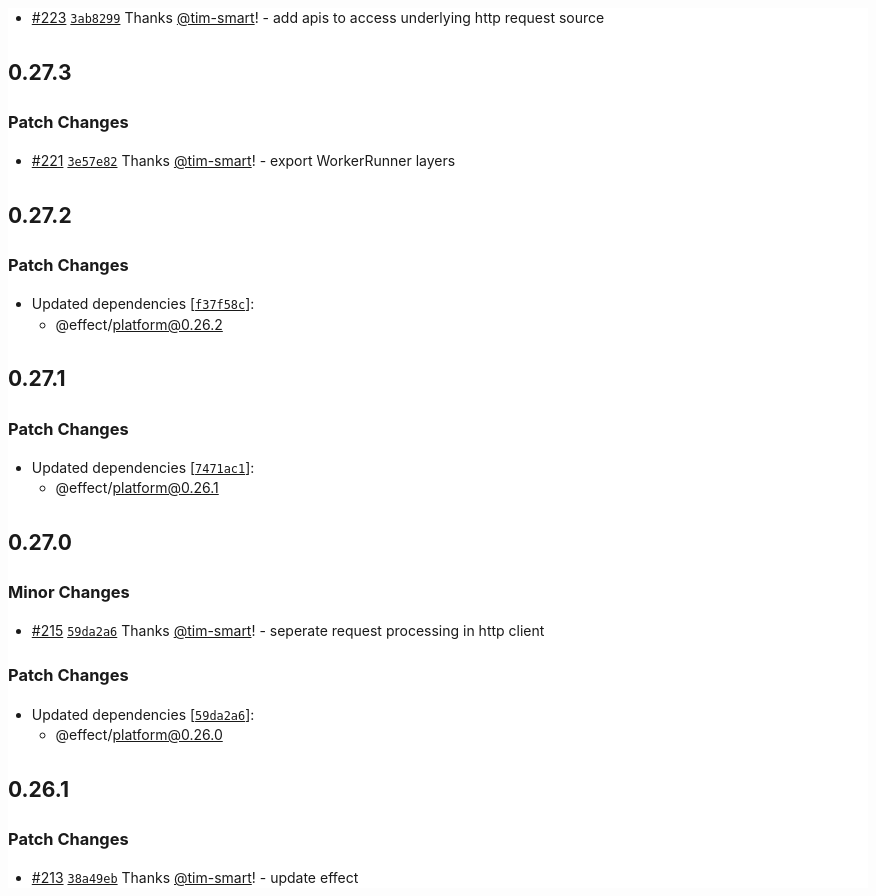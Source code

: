 - [#223](https://github.com/Effect-TS/platform/pull/223) [`3ab8299`](https://github.com/Effect-TS/platform/commit/3ab82991a21e15b4b7f5e53bc2d6e5a807f23698) Thanks [@tim-smart](https://github.com/tim-smart)! - add apis to access underlying http request source

## 0.27.3

### Patch Changes

- [#221](https://github.com/Effect-TS/platform/pull/221) [`3e57e82`](https://github.com/Effect-TS/platform/commit/3e57e8224bf7b4474b21ef1dc25db13107d9b635) Thanks [@tim-smart](https://github.com/tim-smart)! - export WorkerRunner layers

## 0.27.2

### Patch Changes

- Updated dependencies [[`f37f58c`](https://github.com/Effect-TS/platform/commit/f37f58ca21c1d5dfedc40c01cde0ffbc954d7e32)]:
  - @effect/platform@0.26.2

## 0.27.1

### Patch Changes

- Updated dependencies [[`7471ac1`](https://github.com/Effect-TS/platform/commit/7471ac139f3c6867cd0d228ec54e88abd1384f5c)]:
  - @effect/platform@0.26.1

## 0.27.0

### Minor Changes

- [#215](https://github.com/Effect-TS/platform/pull/215) [`59da2a6`](https://github.com/Effect-TS/platform/commit/59da2a6877e219b2ca0433aeeecab4ad7487816b) Thanks [@tim-smart](https://github.com/tim-smart)! - seperate request processing in http client

### Patch Changes

- Updated dependencies [[`59da2a6`](https://github.com/Effect-TS/platform/commit/59da2a6877e219b2ca0433aeeecab4ad7487816b)]:
  - @effect/platform@0.26.0

## 0.26.1

### Patch Changes

- [#213](https://github.com/Effect-TS/platform/pull/213) [`38a49eb`](https://github.com/Effect-TS/platform/commit/38a49eb6ea99ef773007a98ec262898207c8f3c7) Thanks [@tim-smart](https://github.com/tim-smart)! - update effect
